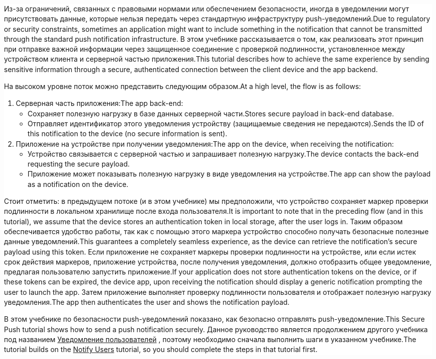 <span data-ttu-id="23038-110">Из-за ограничений, связанных с правовыми нормами или обеспечением безопасности, иногда в уведомлении могут присутствовать данные, которые нельзя передать через стандартную инфраструктуру push-уведомлений.</span><span class="sxs-lookup"><span data-stu-id="23038-110">Due to regulatory or security constraints, sometimes an application might want to include something in the notification that cannot be transmitted through the standard push notification infrastructure.</span></span> <span data-ttu-id="23038-111">В этом учебнике рассказывается о том, как реализовать этот принцип при отправке важной информации через защищенное соединение с проверкой подлинности, установленное между устройством клиента и серверной частью приложения.</span><span class="sxs-lookup"><span data-stu-id="23038-111">This tutorial describes how to achieve the same experience by sending sensitive information through a secure, authenticated connection between the client device and the app backend.</span></span>

<span data-ttu-id="23038-112">На высоком уровне поток можно представить следующим образом.</span><span class="sxs-lookup"><span data-stu-id="23038-112">At a high level, the flow is as follows:</span></span>

1. <span data-ttu-id="23038-113">Серверная часть приложения:</span><span class="sxs-lookup"><span data-stu-id="23038-113">The app back-end:</span></span>
   * <span data-ttu-id="23038-114">Сохраняет полезную нагрузку в базе данных серверной части.</span><span class="sxs-lookup"><span data-stu-id="23038-114">Stores secure payload in back-end database.</span></span>
   * <span data-ttu-id="23038-115">Отправляет идентификатор этого уведомления устройству (защищаемые сведения не передаются).</span><span class="sxs-lookup"><span data-stu-id="23038-115">Sends the ID of this notification to the device (no secure information is sent).</span></span>
2. <span data-ttu-id="23038-116">Приложение на устройстве при получении уведомления:</span><span class="sxs-lookup"><span data-stu-id="23038-116">The app on the device, when receiving the notification:</span></span>
   * <span data-ttu-id="23038-117">Устройство связывается с серверной частью и запрашивает полезную нагрузку.</span><span class="sxs-lookup"><span data-stu-id="23038-117">The device contacts the back-end requesting the secure payload.</span></span>
   * <span data-ttu-id="23038-118">Приложение может показывать полезную нагрузку в виде уведомления на устройстве.</span><span class="sxs-lookup"><span data-stu-id="23038-118">The app can show the payload as a notification on the device.</span></span>

<span data-ttu-id="23038-119">Стоит отметить: в предыдущем потоке (и в этом учебнике) мы предположили, что устройство сохраняет маркер проверки подлинности в локальном хранилище после входа пользователя.</span><span class="sxs-lookup"><span data-stu-id="23038-119">It is important to note that in the preceding flow (and in this tutorial), we assume that the device stores an authentication token in local storage, after the user logs in.</span></span> <span data-ttu-id="23038-120">Таким образом обеспечивается удобство работы, так как с помощью этого маркера устройство способно получать безопасные полезные данные уведомлений.</span><span class="sxs-lookup"><span data-stu-id="23038-120">This guarantees a completely seamless experience, as the device can retrieve the notification’s secure payload using this token.</span></span> <span data-ttu-id="23038-121">Если приложение не сохраняет маркеры проверки подлинности на устройстве, или если истек срок действия маркеров, приложение устройства, после получения уведомления, должно отобразить общее уведомление, предлагая пользователю запустить приложение.</span><span class="sxs-lookup"><span data-stu-id="23038-121">If your application does not store authentication tokens on the device, or if these tokens can be expired, the device app, upon receiving the notification should display a generic notification prompting the user to launch the app.</span></span> <span data-ttu-id="23038-122">Затем приложение выполняет проверку подлинности пользователя и отображает полезную нагрузку уведомления.</span><span class="sxs-lookup"><span data-stu-id="23038-122">The app then authenticates the user and shows the notification payload.</span></span>

<span data-ttu-id="23038-123">В этом учебнике по безопасности push-уведомлений показано, как безопасно отправлять push-уведомление.</span><span class="sxs-lookup"><span data-stu-id="23038-123">This Secure Push tutorial shows how to send a push notification securely.</span></span> <span data-ttu-id="23038-124">Данное руководство является продолжением другого учебника под названием [Уведомление пользователей](notification-hubs-aspnet-backend-ios-apple-apns-notification.md) , поэтому необходимо сначала выполнить шаги в указанном учебнике.</span><span class="sxs-lookup"><span data-stu-id="23038-124">The tutorial builds on the [Notify Users](notification-hubs-aspnet-backend-ios-apple-apns-notification.md) tutorial, so you should complete the steps in that tutorial first.</span></span>
